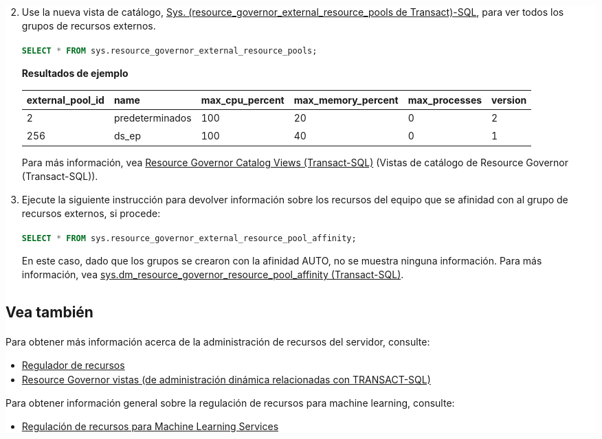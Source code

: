 2.  Use la nueva vista de catálogo, [Sys. &#40;resource_governor_external_resource_pools de Transact&#41;-SQL](../../relational-databases/system-catalog-views/sys-resource-governor-external-resource-pools-transact-sql.md), para ver todos los grupos de recursos externos.
  
    ```sql
    SELECT * FROM sys.resource_governor_external_resource_pools;
    ```

    **Resultados de ejemplo**
    
    |external_pool_id|name|max_cpu_percent|max_memory_percent|max_processes|version|
    |-|-|-|-|-|-|
    |2|predeterminados|100|20|0|2|
    |256|ds_ep|100|40|0|1|
  
     Para más información, vea [Resource Governor Catalog Views &#40;Transact-SQL&#41;](../../relational-databases/system-catalog-views/resource-governor-catalog-views-transact-sql.md) (Vistas de catálogo de Resource Governor &#40;Transact-SQL&#41;).
  
3.  Ejecute la siguiente instrucción para devolver información sobre los recursos del equipo que se afinidad con al grupo de recursos externos, si procede:
  
    ```sql
    SELECT * FROM sys.resource_governor_external_resource_pool_affinity;
    ```
  
     En este caso, dado que los grupos se crearon con la afinidad AUTO, no se muestra ninguna información. Para más información, vea [sys.dm_resource_governor_resource_pool_affinity &#40;Transact-SQL&#41;](../../relational-databases/system-dynamic-management-views/sys-dm-resource-governor-resource-pool-affinity-transact-sql.md).

## <a name="see-also"></a>Vea también

Para obtener más información acerca de la administración de recursos del servidor, consulte:

+  [Regulador de recursos](../../relational-databases/resource-governor/resource-governor.md) 
+ [Resource Governor vistas &#40;de administración dinámica relacionadas con TRANSACT-SQL&#41;](../../relational-databases/system-dynamic-management-views/resource-governor-related-dynamic-management-views-transact-sql.md)

Para obtener información general sobre la regulación de recursos para machine learning, consulte:

+  [Regulación de recursos para Machine Learning Services](../../advanced-analytics/r/resource-governance-for-r-services.md)

